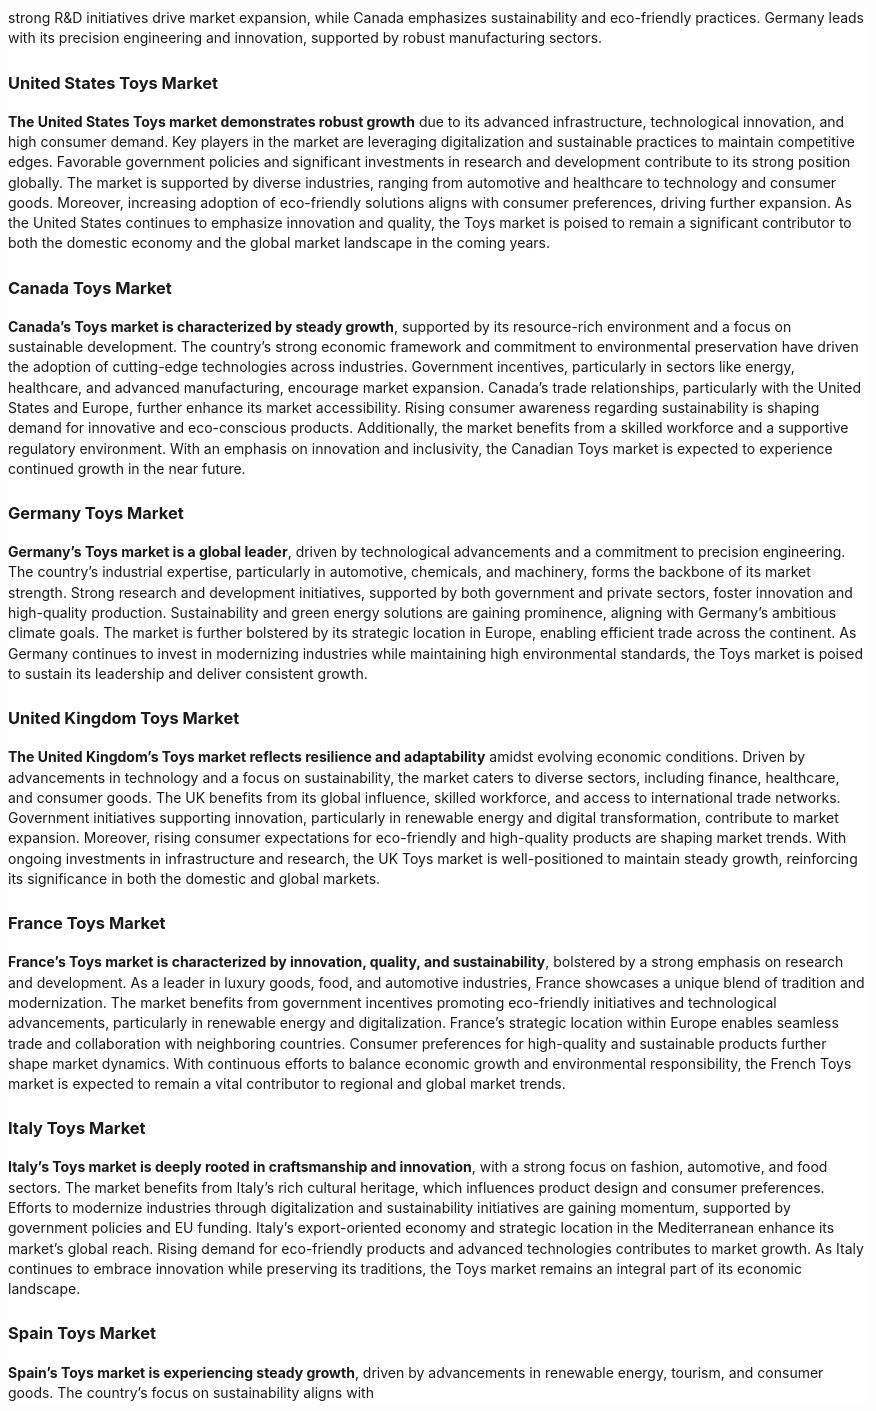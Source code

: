 strong R&amp;D initiatives drive market expansion, while Canada emphasizes sustainability and eco-friendly practices. Germany leads with its precision engineering and innovation, supported by robust manufacturing sectors.</span></em></p></blockquote><h3><strong>United States Toys Market</strong></h3><p><strong>The United States Toys market demonstrates robust growth</strong> due to its advanced infrastructure, technological innovation, and high consumer demand. Key players in the market are leveraging digitalization and sustainable practices to maintain competitive edges. Favorable government policies and significant investments in research and development contribute to its strong position globally. The market is supported by diverse industries, ranging from automotive and healthcare to technology and consumer goods. Moreover, increasing adoption of eco-friendly solutions aligns with consumer preferences, driving further expansion. As the United States continues to emphasize innovation and quality, the Toys market is poised to remain a significant contributor to both the domestic economy and the global market landscape in the coming years.</p><h3><strong>Canada Toys Market</strong></h3><p><strong>Canada&rsquo;s Toys market is characterized by steady growth</strong>, supported by its resource-rich environment and a focus on sustainable development. The country&rsquo;s strong economic framework and commitment to environmental preservation have driven the adoption of cutting-edge technologies across industries. Government incentives, particularly in sectors like energy, healthcare, and advanced manufacturing, encourage market expansion. Canada&rsquo;s trade relationships, particularly with the United States and Europe, further enhance its market accessibility. Rising consumer awareness regarding sustainability is shaping demand for innovative and eco-conscious products. Additionally, the market benefits from a skilled workforce and a supportive regulatory environment. With an emphasis on innovation and inclusivity, the Canadian Toys market is expected to experience continued growth in the near future.</p><h3><strong>Germany Toys Market</strong></h3><p><strong>Germany&rsquo;s Toys market is a global leader</strong>, driven by technological advancements and a commitment to precision engineering. The country&rsquo;s industrial expertise, particularly in automotive, chemicals, and machinery, forms the backbone of its market strength. Strong research and development initiatives, supported by both government and private sectors, foster innovation and high-quality production. Sustainability and green energy solutions are gaining prominence, aligning with Germany&rsquo;s ambitious climate goals. The market is further bolstered by its strategic location in Europe, enabling efficient trade across the continent. As Germany continues to invest in modernizing industries while maintaining high environmental standards, the Toys market is poised to sustain its leadership and deliver consistent growth.</p><h3><strong>United Kingdom Toys Market</strong></h3><p><strong>The United Kingdom&rsquo;s Toys market reflects resilience and adaptability</strong> amidst evolving economic conditions. Driven by advancements in technology and a focus on sustainability, the market caters to diverse sectors, including finance, healthcare, and consumer goods. The UK benefits from its global influence, skilled workforce, and access to international trade networks. Government initiatives supporting innovation, particularly in renewable energy and digital transformation, contribute to market expansion. Moreover, rising consumer expectations for eco-friendly and high-quality products are shaping market trends. With ongoing investments in infrastructure and research, the UK Toys market is well-positioned to maintain steady growth, reinforcing its significance in both the domestic and global markets.</p><h3><strong>France Toys Market</strong></h3><p><strong>France&rsquo;s Toys market is characterized by innovation, quality, and sustainability</strong>, bolstered by a strong emphasis on research and development. As a leader in luxury goods, food, and automotive industries, France showcases a unique blend of tradition and modernization. The market benefits from government incentives promoting eco-friendly initiatives and technological advancements, particularly in renewable energy and digitalization. France&rsquo;s strategic location within Europe enables seamless trade and collaboration with neighboring countries. Consumer preferences for high-quality and sustainable products further shape market dynamics. With continuous efforts to balance economic growth and environmental responsibility, the French Toys market is expected to remain a vital contributor to regional and global market trends.</p><h3><strong>Italy Toys Market</strong></h3><p><strong>Italy&rsquo;s Toys market is deeply rooted in craftsmanship and innovation</strong>, with a strong focus on fashion, automotive, and food sectors. The market benefits from Italy&rsquo;s rich cultural heritage, which influences product design and consumer preferences. Efforts to modernize industries through digitalization and sustainability initiatives are gaining momentum, supported by government policies and EU funding. Italy&rsquo;s export-oriented economy and strategic location in the Mediterranean enhance its market&rsquo;s global reach. Rising demand for eco-friendly products and advanced technologies contributes to market growth. As Italy continues to embrace innovation while preserving its traditions, the Toys market remains an integral part of its economic landscape.</p><h3><strong>Spain Toys Market</strong></h3><p><strong>Spain&rsquo;s Toys market is experiencing steady growth</strong>, driven by advancements in renewable energy, tourism, and consumer goods. The country&rsquo;s focus on sustainability aligns with
